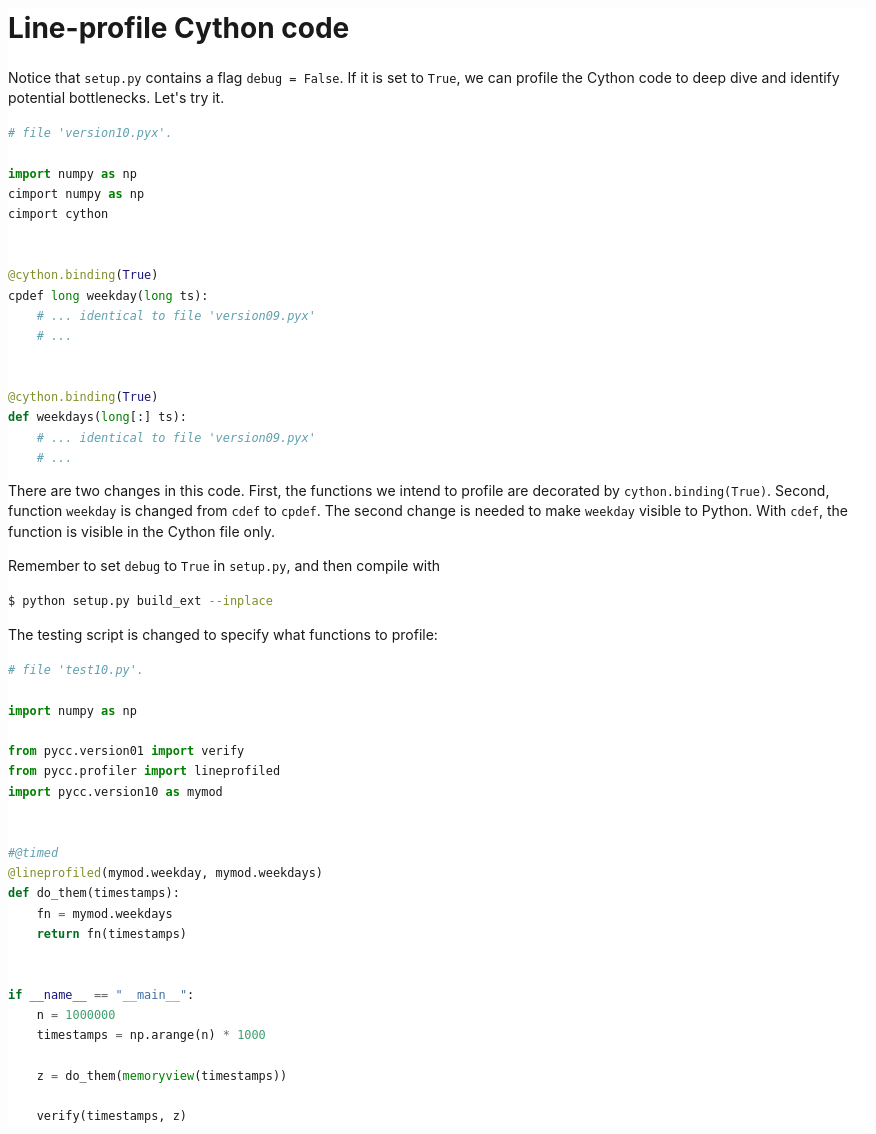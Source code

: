 
Line-profile Cython code
========================

Notice that `setup.py` contains a flag `debug = False`. If it is set to `True`, we can profile the Cython code to deep dive and identify potential bottlenecks. Let's try it.


```python
# file 'version10.pyx'.

import numpy as np
cimport numpy as np
cimport cython


@cython.binding(True)
cpdef long weekday(long ts):
    # ... identical to file 'version09.pyx'
    # ...


@cython.binding(True)
def weekdays(long[:] ts):
    # ... identical to file 'version09.pyx'
    # ...
```

There are two changes in this code. First, the functions we intend to profile are decorated by `cython.binding(True)`. Second, function `weekday` is changed from `cdef` to `cpdef`. The second change is needed to make `weekday` visible to Python. With `cdef`, the function is visible in the Cython file only.

Remember to set `debug` to `True` in `setup.py`, and then compile with

```bash
$ python setup.py build_ext --inplace
```

The testing script is changed to specify what functions to profile:


```python
# file 'test10.py'.

import numpy as np

from pycc.version01 import verify
from pycc.profiler import lineprofiled
import pycc.version10 as mymod


#@timed
@lineprofiled(mymod.weekday, mymod.weekdays)
def do_them(timestamps):
    fn = mymod.weekdays
    return fn(timestamps)


if __name__ == "__main__":
    n = 1000000
    timestamps = np.arange(n) * 1000

    z = do_them(memoryview(timestamps))

    verify(timestamps, z)
```
